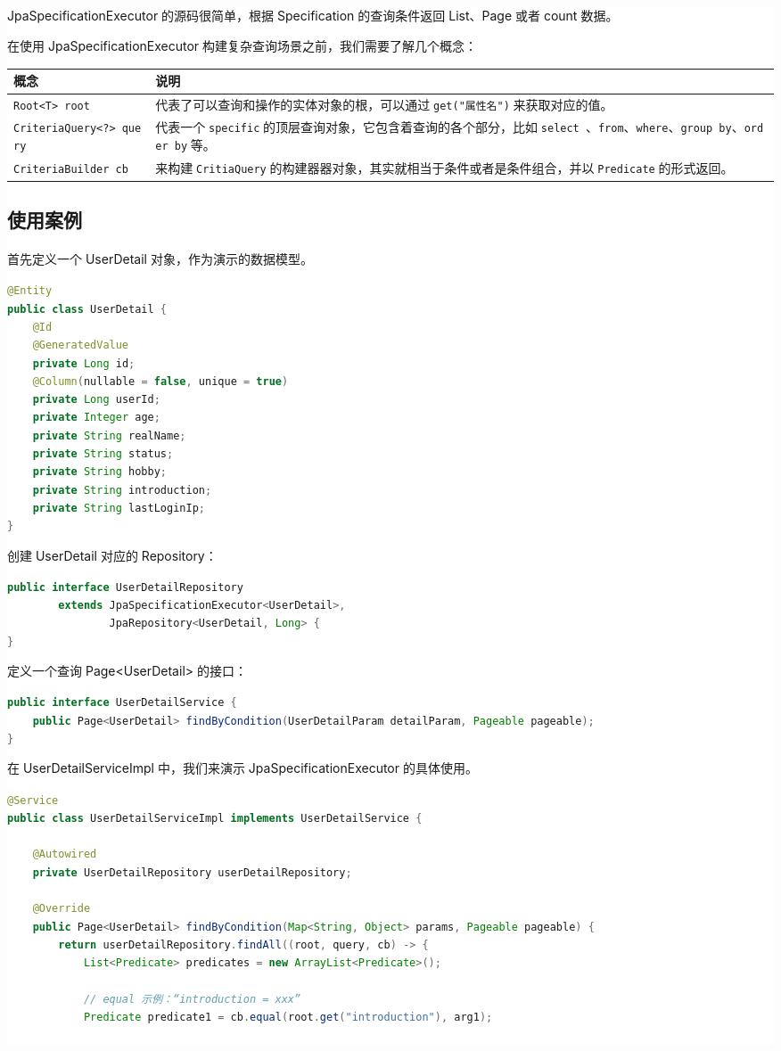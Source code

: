 JpaSpecificationExecutor 的源码很简单，根据 Specification 的查询条件返回 List、Page 或者 count 数据。

在使用 JpaSpecificationExecutor 构建复杂查询场景之前，我们需要了解几个概念：

| 概念 | 说明 |
| :- | :- |
| `Root<T> root` | 代表了可以查询和操作的实体对象的根，可以通过 `get("属性名")` 来获取对应的值。 |
| `CriteriaQuery<?> query` |代表一个 `specific` 的顶层查询对象，它包含着查询的各个部分，比如 `select `、`from`、`where`、`group by`、`order by` 等。|
| `CriteriaBuilder cb` | 来构建 `CritiaQuery` 的构建器器对象，其实就相当于条件或者是条件组合，并以 `Predicate` 的形式返回。 |

## 使用案例

首先定义一个 UserDetail 对象，作为演示的数据模型。

```java
@Entity
public class UserDetail {
    @Id
    @GeneratedValue
    private Long id;
    @Column(nullable = false, unique = true)
    private Long userId;
    private Integer age;
    private String realName;
    private String status;
    private String hobby;
    private String introduction;
    private String lastLoginIp;
}
```

创建 UserDetail 对应的 Repository：

```java
public interface UserDetailRepository 
        extends JpaSpecificationExecutor<UserDetail>, 
                JpaRepository<UserDetail, Long> {
}
```

定义一个查询 Page\<UserDetail> 的接口：

```java
public interface UserDetailService {
    public Page<UserDetail> findByCondition(UserDetailParam detailParam, Pageable pageable);
}
```

在 UserDetailServiceImpl 中，我们来演示 JpaSpecificationExecutor 的具体使用。

```java
@Service
public class UserDetailServiceImpl implements UserDetailService {

    @Autowired
    private UserDetailRepository userDetailRepository;
    
    @Override
    public Page<UserDetail> findByCondition(Map<String, Object> params, Pageable pageable) {
        return userDetailRepository.findAll((root, query, cb) -> {
            List<Predicate> predicates = new ArrayList<Predicate>();
    
            // equal 示例：“introduction = xxx”
            Predicate predicate1 = cb.equal(root.get("introduction"), arg1);
            
```